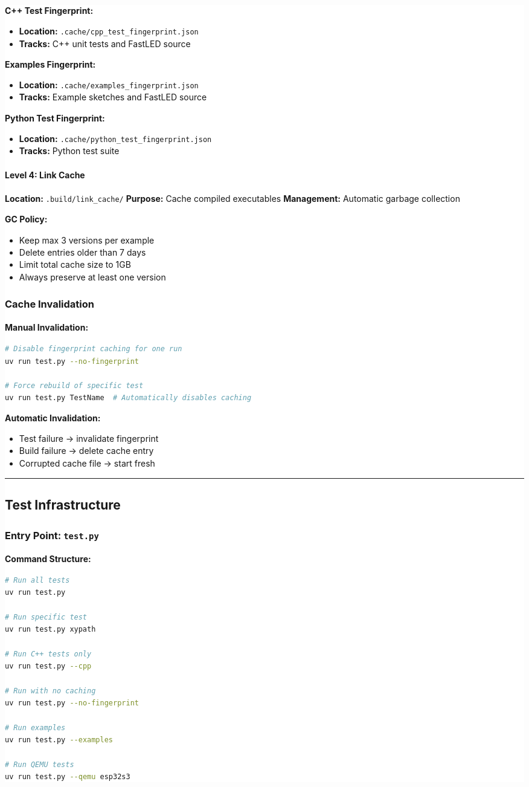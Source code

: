 **C++ Test Fingerprint:**
- **Location:** `.cache/cpp_test_fingerprint.json`
- **Tracks:** C++ unit tests and FastLED source

**Examples Fingerprint:**
- **Location:** `.cache/examples_fingerprint.json`
- **Tracks:** Example sketches and FastLED source

**Python Test Fingerprint:**
- **Location:** `.cache/python_test_fingerprint.json`
- **Tracks:** Python test suite

#### Level 4: Link Cache
**Location:** `.build/link_cache/`
**Purpose:** Cache compiled executables
**Management:** Automatic garbage collection

**GC Policy:**
- Keep max 3 versions per example
- Delete entries older than 7 days
- Limit total cache size to 1GB
- Always preserve at least one version

### Cache Invalidation

**Manual Invalidation:**
```bash
# Disable fingerprint caching for one run
uv run test.py --no-fingerprint

# Force rebuild of specific test
uv run test.py TestName  # Automatically disables caching
```

**Automatic Invalidation:**
- Test failure → invalidate fingerprint
- Build failure → delete cache entry
- Corrupted cache file → start fresh

---

## Test Infrastructure

### Entry Point: `test.py`

**Command Structure:**
```bash
# Run all tests
uv run test.py

# Run specific test
uv run test.py xypath

# Run C++ tests only
uv run test.py --cpp

# Run with no caching
uv run test.py --no-fingerprint

# Run examples
uv run test.py --examples

# Run QEMU tests
uv run test.py --qemu esp32s3
```
